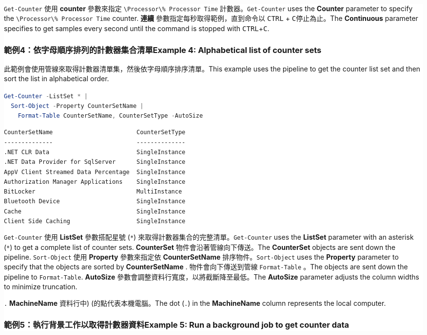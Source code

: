 ```Output
```

<span data-ttu-id="c757c-132">`Get-Counter` 使用 **counter** 參數來指定 `\Processor\% Processor Time` 計數器。</span><span class="sxs-lookup"><span data-stu-id="c757c-132">`Get-Counter` uses the **Counter** parameter to specify the `\Processor\% Processor Time` counter.</span></span>
<span data-ttu-id="c757c-133">**連續** 參數指定每秒取得範例，直到命令以 <kbd>CTRL</kbd> + <kbd>C</kbd>停止為止。</span><span class="sxs-lookup"><span data-stu-id="c757c-133">The **Continuous** parameter specifies to get samples every second until the command is stopped with <kbd>CTRL</kbd>+<kbd>C</kbd>.</span></span>

### <span data-ttu-id="c757c-134">範例4：依字母順序排列的計數器集合清單</span><span class="sxs-lookup"><span data-stu-id="c757c-134">Example 4: Alphabetical list of counter sets</span></span>

<span data-ttu-id="c757c-135">此範例會使用管線來取得計數器清單集，然後依字母順序排序清單。</span><span class="sxs-lookup"><span data-stu-id="c757c-135">This example uses the pipeline to get the counter list set and then sort the list in alphabetical order.</span></span>

```powershell
Get-Counter -ListSet * |
  Sort-Object -Property CounterSetName |
    Format-Table CounterSetName, CounterSetType -AutoSize
```

```Output
CounterSetName                        CounterSetType
--------------                        --------------
.NET CLR Data                         SingleInstance
.NET Data Provider for SqlServer      SingleInstance
AppV Client Streamed Data Percentage  SingleInstance
Authorization Manager Applications    SingleInstance
BitLocker                             MultiInstance
Bluetooth Device                      SingleInstance
Cache                                 SingleInstance
Client Side Caching                   SingleInstance
```

<span data-ttu-id="c757c-136">`Get-Counter` 使用 **ListSet** 參數搭配星號 (`*`) 來取得計數器集合的完整清單。</span><span class="sxs-lookup"><span data-stu-id="c757c-136">`Get-Counter` uses the **ListSet** parameter with an asterisk (`*`) to get a complete list of counter sets.</span></span> <span data-ttu-id="c757c-137">**CounterSet** 物件會沿著管線向下傳送。</span><span class="sxs-lookup"><span data-stu-id="c757c-137">The **CounterSet** objects are sent down the pipeline.</span></span> <span data-ttu-id="c757c-138">`Sort-Object` 使用 **Property** 參數來指定依 **CounterSetName** 排序物件。</span><span class="sxs-lookup"><span data-stu-id="c757c-138">`Sort-Object` uses the **Property** parameter to specify that the objects are sorted by **CounterSetName** .</span></span> <span data-ttu-id="c757c-139">物件會向下傳送到管線 `Format-Table` 。</span><span class="sxs-lookup"><span data-stu-id="c757c-139">The objects are sent down the pipeline to `Format-Table`.</span></span> <span data-ttu-id="c757c-140">**AutoSize** 參數會調整資料行寬度，以將截斷降至最低。</span><span class="sxs-lookup"><span data-stu-id="c757c-140">The **AutoSize** parameter adjusts the column widths to minimize truncation.</span></span>

<span data-ttu-id="c757c-141">`.` **MachineName** 資料行中)  (的點代表本機電腦。</span><span class="sxs-lookup"><span data-stu-id="c757c-141">The dot (`.`) in the **MachineName** column represents the local computer.</span></span>

### <span data-ttu-id="c757c-142">範例5：執行背景工作以取得計數器資料</span><span class="sxs-lookup"><span data-stu-id="c757c-142">Example 5: Run a background job to get counter data</span></span>
